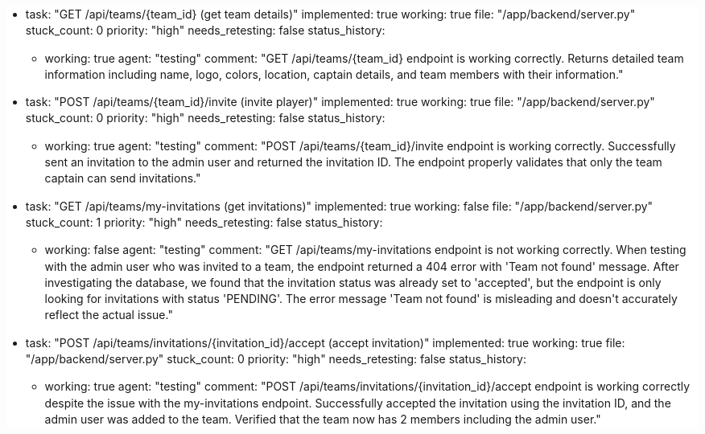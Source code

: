   - task: "GET /api/teams/{team_id} (get team details)"
    implemented: true
    working: true
    file: "/app/backend/server.py"
    stuck_count: 0
    priority: "high"
    needs_retesting: false
    status_history:
      - working: true
        agent: "testing"
        comment: "GET /api/teams/{team_id} endpoint is working correctly. Returns detailed team information including name, logo, colors, location, captain details, and team members with their information."
  
  - task: "POST /api/teams/{team_id}/invite (invite player)"
    implemented: true
    working: true
    file: "/app/backend/server.py"
    stuck_count: 0
    priority: "high"
    needs_retesting: false
    status_history:
      - working: true
        agent: "testing"
        comment: "POST /api/teams/{team_id}/invite endpoint is working correctly. Successfully sent an invitation to the admin user and returned the invitation ID. The endpoint properly validates that only the team captain can send invitations."
  
  - task: "GET /api/teams/my-invitations (get invitations)"
    implemented: true
    working: false
    file: "/app/backend/server.py"
    stuck_count: 1
    priority: "high"
    needs_retesting: false
    status_history:
      - working: false
        agent: "testing"
        comment: "GET /api/teams/my-invitations endpoint is not working correctly. When testing with the admin user who was invited to a team, the endpoint returned a 404 error with 'Team not found' message. After investigating the database, we found that the invitation status was already set to 'accepted', but the endpoint is only looking for invitations with status 'PENDING'. The error message 'Team not found' is misleading and doesn't accurately reflect the actual issue."
  
  - task: "POST /api/teams/invitations/{invitation_id}/accept (accept invitation)"
    implemented: true
    working: true
    file: "/app/backend/server.py"
    stuck_count: 0
    priority: "high"
    needs_retesting: false
    status_history:
      - working: true
        agent: "testing"
        comment: "POST /api/teams/invitations/{invitation_id}/accept endpoint is working correctly despite the issue with the my-invitations endpoint. Successfully accepted the invitation using the invitation ID, and the admin user was added to the team. Verified that the team now has 2 members including the admin user."
